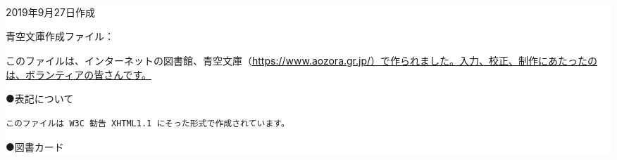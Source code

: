 2019年9月27日作成

青空文庫作成ファイル：

このファイルは、インターネットの図書館、青空文庫（https://www.aozora.gr.jp/）で作られました。入力、校正、制作にあたったのは、ボランティアの皆さんです。











●表記について


	このファイルは W3C 勧告 XHTML1.1 にそった形式で作成されています。







●図書カード